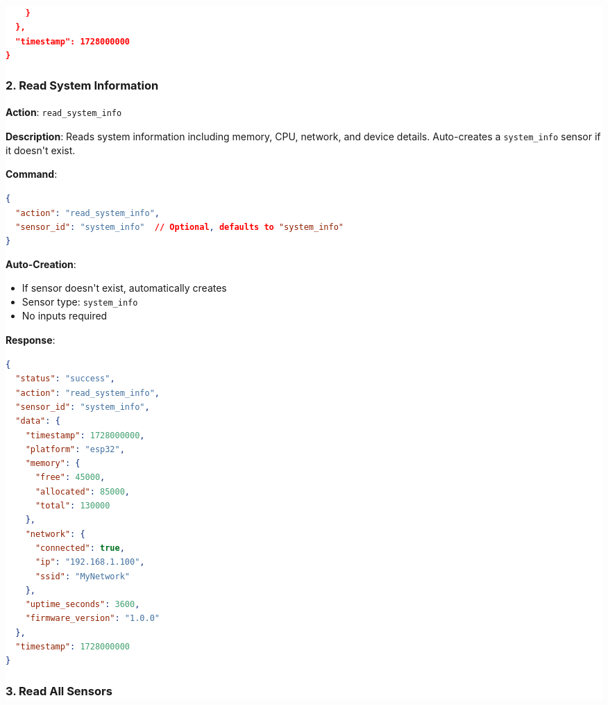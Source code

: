 ```json
    }
  },
  "timestamp": 1728000000
}
```

### 2. Read System Information

**Action**: `read_system_info`

**Description**: Reads system information including memory, CPU, network, and device details. Auto-creates a `system_info` sensor if it doesn't exist.

**Command**:
```json
{
  "action": "read_system_info",
  "sensor_id": "system_info"  // Optional, defaults to "system_info"
}
```

**Auto-Creation**:
- If sensor doesn't exist, automatically creates
- Sensor type: `system_info`
- No inputs required

**Response**:
```json
{
  "status": "success",
  "action": "read_system_info",
  "sensor_id": "system_info",
  "data": {
    "timestamp": 1728000000,
    "platform": "esp32",
    "memory": {
      "free": 45000,
      "allocated": 85000,
      "total": 130000
    },
    "network": {
      "connected": true,
      "ip": "192.168.1.100",
      "ssid": "MyNetwork"
    },
    "uptime_seconds": 3600,
    "firmware_version": "1.0.0"
  },
  "timestamp": 1728000000
}
```

### 3. Read All Sensors

